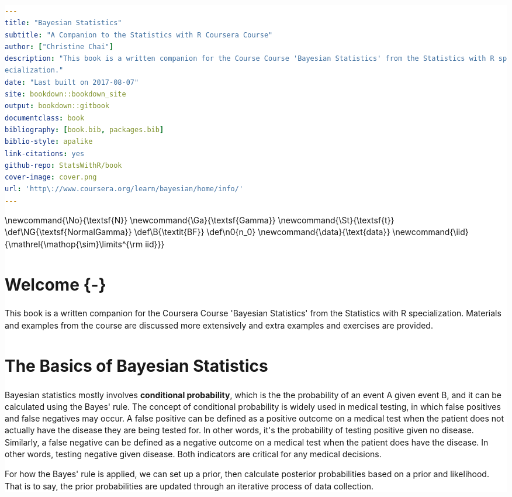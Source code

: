 ```yaml
--- 
title: "Bayesian Statistics"
subtitle: "A Companion to the Statistics with R Coursera Course"
author: ["Christine Chai"]
description: "This book is a written companion for the Course Course 'Bayesian Statistics' from the Statistics with R specialization."
date: "Last built on 2017-08-07"
site: bookdown::bookdown_site
output: bookdown::gitbook
documentclass: book
bibliography: [book.bib, packages.bib]
biblio-style: apalike
link-citations: yes
github-repo: StatsWithR/book
cover-image: cover.png
url: 'http\://www.coursera.org/learn/bayesian/home/info/'
---
```

\newcommand{\No}{\textsf{N}}
\newcommand{\Ga}{\textsf{Gamma}}
\newcommand{\St}{\textsf{t}}
\def\NG{\textsf{NormalGamma}}
\def\B{\textit{BF}}
\def\n0{n_0}
\newcommand{\data}{\text{data}}
\newcommand{\iid}{\mathrel{\mathop{\sim}\limits^{\rm iid}}}
# Welcome {-}

This book is a written companion for the Coursera Course 'Bayesian Statistics' from the Statistics with R specialization. Materials and examples from the course are discussed more extensively and extra examples and exercises are provided.



# The Basics of Bayesian Statistics

Bayesian statistics mostly involves **conditional probability**, which is the the probability of an event A given event B, and it can be calculated using the Bayes' rule. The concept of conditional probability is widely used in medical testing, in which false positives and false negatives may occur. A false positive can be defined as a positive outcome on a medical test when the patient does not actually have the disease they are being tested for. In other words, it's the probability of testing positive given no disease. Similarly, a false negative can be defined as a negative outcome on a medical test when the patient does have the disease. In other words, testing negative given disease. Both indicators are critical for any medical decisions.

For how the Bayes' rule is applied, we can set up a prior, then calculate posterior probabilities based on a prior and likelihood. That is to say, the prior probabilities are updated through an iterative process of data collection.



[comment]: # (The following paragraph could be deleted: The next one does not use false positive/negative rate but rather true positive/negative rate.)